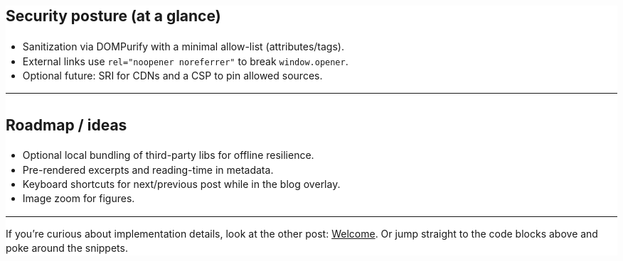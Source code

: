 
## Security posture (at a glance)

- Sanitization via DOMPurify with a minimal allow-list (attributes/tags).
- External links use `rel="noopener noreferrer"` to break `window.opener`.
- Optional future: SRI for CDNs and a CSP to pin allowed sources.

---

## Roadmap / ideas

- Optional local bundling of third-party libs for offline resilience.
- Pre-rendered excerpts and reading-time in metadata.
- Keyboard shortcuts for next/previous post while in the blog overlay.
- Image zoom for figures.

---

If you’re curious about implementation details, look at the other post: [Welcome](#blog-welcome). Or jump straight to the code blocks above and poke around the snippets.



